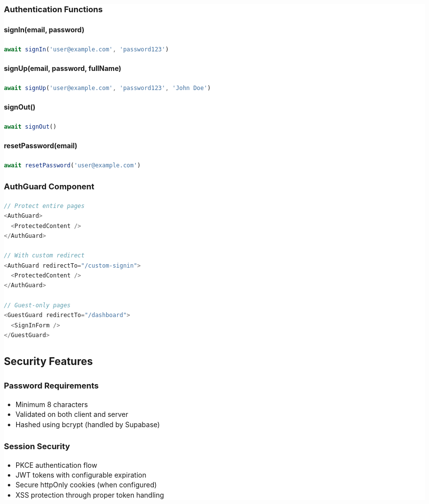 ### Authentication Functions

#### signIn(email, password)
```typescript
await signIn('user@example.com', 'password123')
```

#### signUp(email, password, fullName)
```typescript
await signUp('user@example.com', 'password123', 'John Doe')
```

#### signOut()
```typescript
await signOut()
```

#### resetPassword(email)
```typescript
await resetPassword('user@example.com')
```

### AuthGuard Component

```typescript
// Protect entire pages
<AuthGuard>
  <ProtectedContent />
</AuthGuard>

// With custom redirect
<AuthGuard redirectTo="/custom-signin">
  <ProtectedContent />
</AuthGuard>

// Guest-only pages
<GuestGuard redirectTo="/dashboard">
  <SignInForm />
</GuestGuard>
```

## Security Features

### Password Requirements
- Minimum 8 characters
- Validated on both client and server
- Hashed using bcrypt (handled by Supabase)

### Session Security
- PKCE authentication flow
- JWT tokens with configurable expiration
- Secure httpOnly cookies (when configured)
- XSS protection through proper token handling
